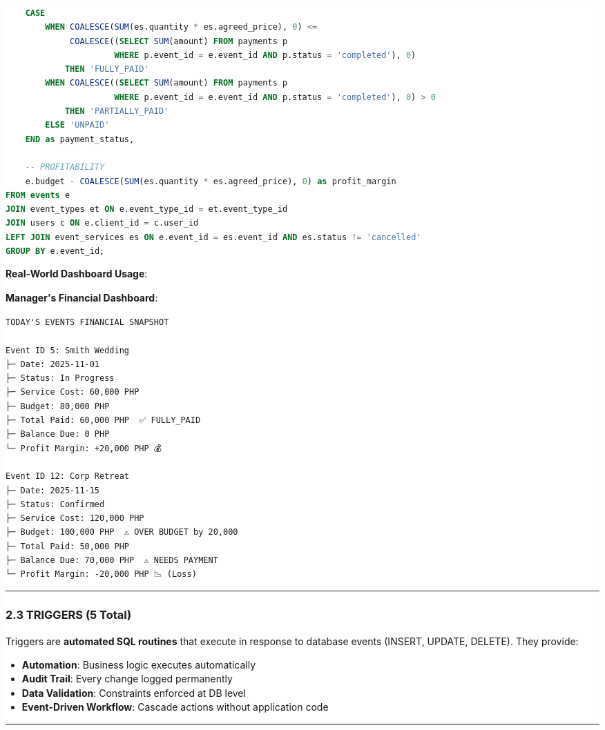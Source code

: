 ```sql
    CASE 
        WHEN COALESCE(SUM(es.quantity * es.agreed_price), 0) <= 
             COALESCE((SELECT SUM(amount) FROM payments p 
                      WHERE p.event_id = e.event_id AND p.status = 'completed'), 0)
            THEN 'FULLY_PAID'
        WHEN COALESCE((SELECT SUM(amount) FROM payments p 
                      WHERE p.event_id = e.event_id AND p.status = 'completed'), 0) > 0
            THEN 'PARTIALLY_PAID'
        ELSE 'UNPAID'
    END as payment_status,
    
    -- PROFITABILITY
    e.budget - COALESCE(SUM(es.quantity * es.agreed_price), 0) as profit_margin
FROM events e
JOIN event_types et ON e.event_type_id = et.event_type_id
JOIN users c ON e.client_id = c.user_id
LEFT JOIN event_services es ON e.event_id = es.event_id AND es.status != 'cancelled'
GROUP BY e.event_id;
```

**Real-World Dashboard Usage**:

**Manager's Financial Dashboard**:
```
TODAY'S EVENTS FINANCIAL SNAPSHOT

Event ID 5: Smith Wedding
├─ Date: 2025-11-01
├─ Status: In Progress
├─ Service Cost: 60,000 PHP
├─ Budget: 80,000 PHP
├─ Total Paid: 60,000 PHP  ✅ FULLY_PAID
├─ Balance Due: 0 PHP
└─ Profit Margin: +20,000 PHP 💰

Event ID 12: Corp Retreat
├─ Date: 2025-11-15
├─ Status: Confirmed
├─ Service Cost: 120,000 PHP
├─ Budget: 100,000 PHP  ⚠️ OVER BUDGET by 20,000
├─ Total Paid: 50,000 PHP
├─ Balance Due: 70,000 PHP  ⚠️ NEEDS PAYMENT
└─ Profit Margin: -20,000 PHP 📉 (Loss)
```

---

### **2.3 TRIGGERS (5 Total)**

Triggers are **automated SQL routines** that execute in response to database events (INSERT, UPDATE, DELETE). They provide:
- **Automation**: Business logic executes automatically
- **Audit Trail**: Every change logged permanently
- **Data Validation**: Constraints enforced at DB level
- **Event-Driven Workflow**: Cascade actions without application code

---